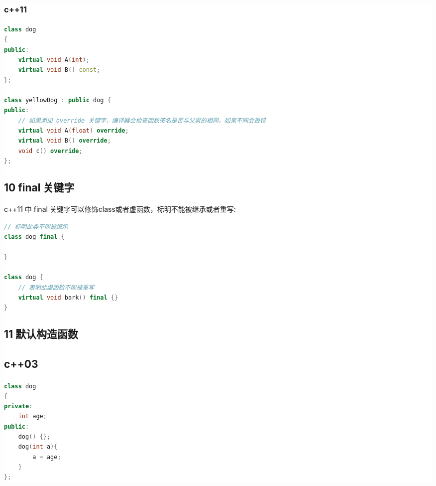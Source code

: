 ### c++11

```cpp
class dog
{
public:
	virtual void A(int);
	virtual void B() const;
};

class yellowDog : public dog {
public:
	// 如果添加 override 关键字，编译器会检查函数签名是否与父累的相同，如果不同会报错
	virtual void A(float) override;
	virtual void B() override;
	void c() override;
};
```

## 10 final 关键字

c++11 中 final 关键字可以修饰class或者虚函数，标明不能被继承或者重写:

```cpp
// 标明此类不能被继承
class dog final {

}

class dog {
	// 表明此虚函数不能被重写
	virtual void bark() final {}
}
```

## 11 默认构造函数

## c++03

```cpp
class dog
{
private:
	int age;
public:
	dog() {};
	dog(int a){
		a = age;
	}
};
```
